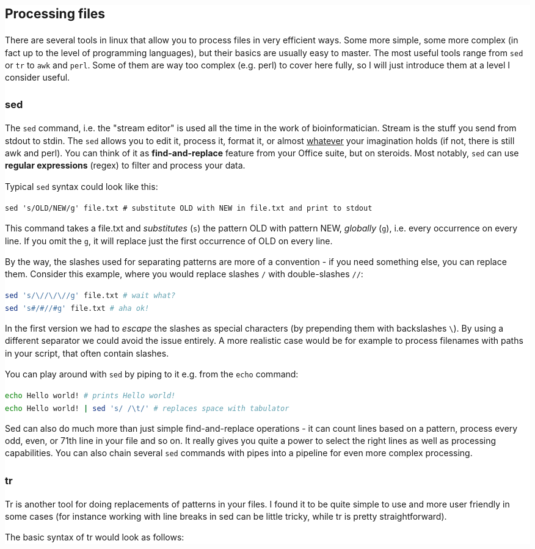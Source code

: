 ## Processing files
There are several tools in linux that allow you to process files in very efficient ways. Some more simple, some more complex (in fact up to the level of programming languages), but their basics are usually easy to master. The most useful tools range from `sed` or `tr` to `awk` and `perl`. Some of them are way too complex (e.g. perl) to cover here fully, so I will just introduce them at a level I consider useful.

### sed
The `sed` command, i.e. the "stream editor" is used all the time in the work of bioinformatician. Stream is the stuff you send from stdout to stdin. The `sed` allows you to edit it, process it, format it, or almost [whatever](https://www.tldp.org/LDP/Bash-Beginners-Guide/html/chap_05.html) your imagination holds (if not, there is still awk and perl). You can think of it as **find-and-replace** feature from your Office suite, but on steroids. Most notably, `sed` can use **regular expressions** (regex) to filter and process your data.

Typical `sed` syntax could look like this:

    sed 's/OLD/NEW/g' file.txt # substitute OLD with NEW in file.txt and print to stdout

This command takes a file.txt and _substitutes_ (`s`) the pattern OLD with pattern NEW, _globally_ (`g`), i.e. every occurrence on every line. If you omit the `g`, it will replace just the first occurrence of OLD on every line.

By the way, the slashes used for separating patterns are more of a convention - if you need something else, you can replace them. Consider this example, where you would replace slashes `/` with double-slashes `//`:

```bash
sed 's/\//\/\//g' file.txt # wait what?
sed 's#/#//#g' file.txt # aha ok!
```

In the first version we had to *escape* the slashes as special characters (by prepending them with backslashes `\`). By using a different separator we could avoid the issue entirely. A more realistic case would be for example to process filenames with paths in your script, that often contain slashes.

You can play around with `sed` by piping to it e.g. from the `echo` command:

```bash
echo Hello world! # prints Hello world!
echo Hello world! | sed 's/ /\t/' # replaces space with tabulator
```

Sed can also do much more than just simple find-and-replace operations - it can count lines based on a pattern, process every odd, even, or 71th line in your file and so on. It really gives you quite a power to select the right lines as well as processing capabilities. You can also chain several `sed` commands with pipes into a pipeline for even more complex processing.

### tr
Tr is another tool for doing replacements of patterns in your files. I found it to be quite simple to use and more user friendly in some cases (for instance working with line breaks in sed can be little tricky, while tr is pretty straightforward).

The basic syntax of tr would look as follows:
